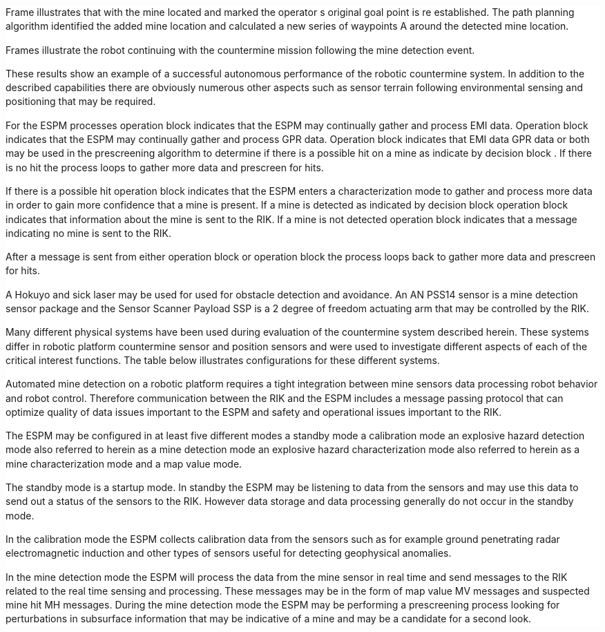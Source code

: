 Frame illustrates that with the mine located and marked the operator s original goal point is re established. The path planning algorithm identified the added mine location and calculated a new series of waypoints A around the detected mine location.

Frames illustrate the robot continuing with the countermine mission following the mine detection event.

These results show an example of a successful autonomous performance of the robotic countermine system. In addition to the described capabilities there are obviously numerous other aspects such as sensor terrain following environmental sensing and positioning that may be required.

For the ESPM processes operation block indicates that the ESPM may continually gather and process EMI data. Operation block indicates that the ESPM may continually gather and process GPR data. Operation block indicates that EMI data GPR data or both may be used in the prescreening algorithm to determine if there is a possible hit on a mine as indicate by decision block . If there is no hit the process loops to gather more data and prescreen for hits.

If there is a possible hit operation block indicates that the ESPM enters a characterization mode to gather and process more data in order to gain more confidence that a mine is present. If a mine is detected as indicated by decision block operation block indicates that information about the mine is sent to the RIK. If a mine is not detected operation block indicates that a message indicating no mine is sent to the RIK.

After a message is sent from either operation block or operation block the process loops back to gather more data and prescreen for hits.

A Hokuyo and sick laser may be used for used for obstacle detection and avoidance. An AN PSS14 sensor is a mine detection sensor package and the Sensor Scanner Payload SSP is a 2 degree of freedom actuating arm that may be controlled by the RIK.

Many different physical systems have been used during evaluation of the countermine system described herein. These systems differ in robotic platform countermine sensor and position sensors and were used to investigate different aspects of each of the critical interest functions. The table below illustrates configurations for these different systems.

Automated mine detection on a robotic platform requires a tight integration between mine sensors data processing robot behavior and robot control. Therefore communication between the RIK and the ESPM includes a message passing protocol that can optimize quality of data issues important to the ESPM and safety and operational issues important to the RIK.

The ESPM may be configured in at least five different modes a standby mode a calibration mode an explosive hazard detection mode also referred to herein as a mine detection mode an explosive hazard characterization mode also referred to herein as a mine characterization mode and a map value mode.

The standby mode is a startup mode. In standby the ESPM may be listening to data from the sensors and may use this data to send out a status of the sensors to the RIK. However data storage and data processing generally do not occur in the standby mode.

In the calibration mode the ESPM collects calibration data from the sensors such as for example ground penetrating radar electromagnetic induction and other types of sensors useful for detecting geophysical anomalies.

In the mine detection mode the ESPM will process the data from the mine sensor in real time and send messages to the RIK related to the real time sensing and processing. These messages may be in the form of map value MV messages and suspected mine hit MH messages. During the mine detection mode the ESPM may be performing a prescreening process looking for perturbations in subsurface information that may be indicative of a mine and may be a candidate for a second look.
